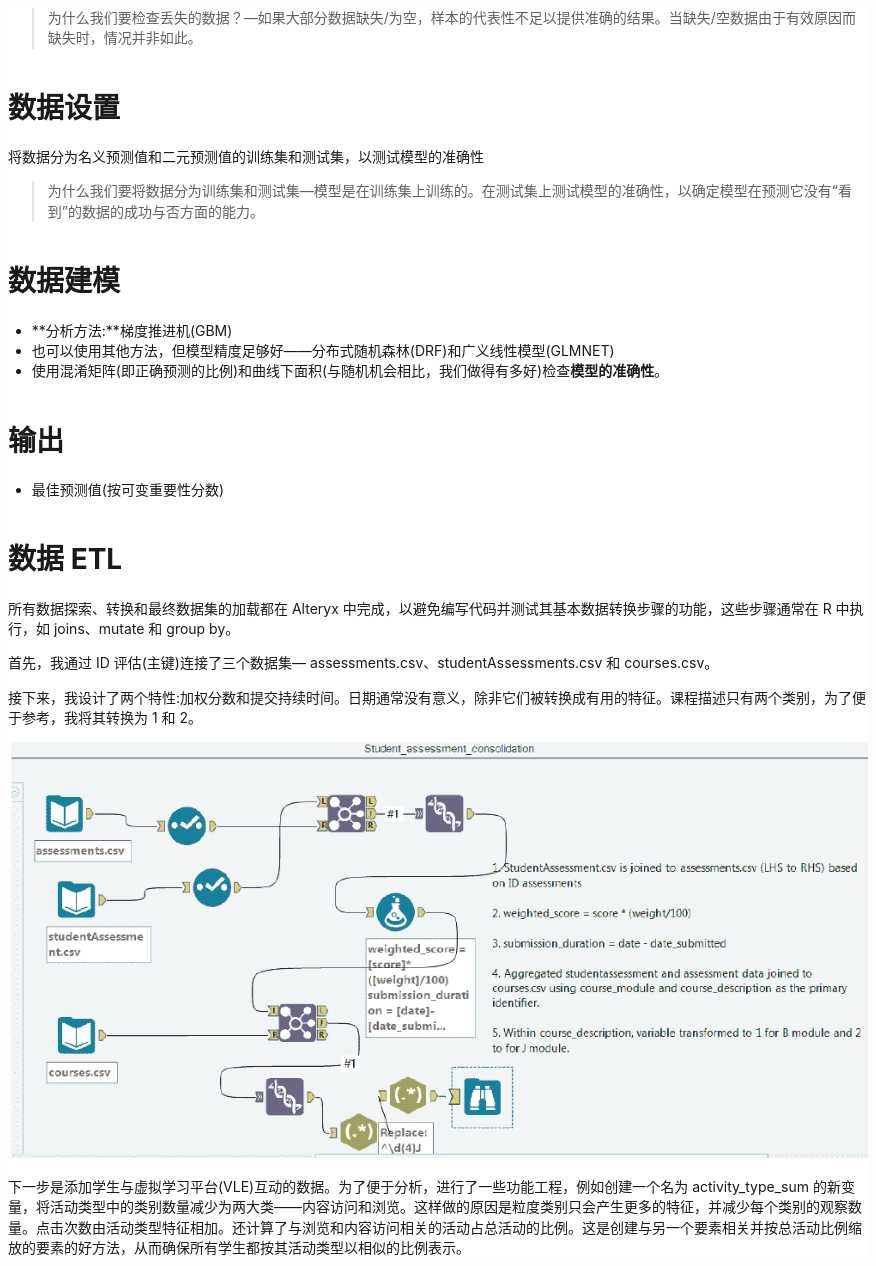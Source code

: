 > 为什么我们要检查丢失的数据？—如果大部分数据缺失/为空，样本的代表性不足以提供准确的结果。当缺失/空数据由于有效原因而缺失时，情况并非如此。

# 数据设置

将数据分为名义预测值和二元预测值的训练集和测试集，以测试模型的准确性

> 为什么我们要将数据分为训练集和测试集—模型是在训练集上训练的。在测试集上测试模型的准确性，以确定模型在预测它没有“看到”的数据的成功与否方面的能力。

# 数据建模

*   **分析方法:**梯度推进机(GBM)
*   也可以使用其他方法，但模型精度足够好——分布式随机森林(DRF)和广义线性模型(GLMNET)
*   使用混淆矩阵(即正确预测的比例)和曲线下面积(与随机机会相比，我们做得有多好)检查**模型的准确性**。

# 输出

*   最佳预测值(按可变重要性分数)

# 数据 ETL

所有数据探索、转换和最终数据集的加载都在 Alteryx 中完成，以避免编写代码并测试其基本数据转换步骤的功能，这些步骤通常在 R 中执行，如 joins、mutate 和 group by。

首先，我通过 ID 评估(主键)连接了三个数据集— assessments.csv、studentAssessments.csv 和 courses.csv。

接下来，我设计了两个特性:加权分数和提交持续时间。日期通常没有意义，除非它们被转换成有用的特征。课程描述只有两个类别，为了便于参考，我将其转换为 1 和 2。

![](img/558c4010c853b853f783a6dfbac1afbd.png)

下一步是添加学生与虚拟学习平台(VLE)互动的数据。为了便于分析，进行了一些功能工程，例如创建一个名为 activity_type_sum 的新变量，将活动类型中的类别数量减少为两大类——内容访问和浏览。这样做的原因是粒度类别只会产生更多的特征，并减少每个类别的观察数量。点击次数由活动类型特征相加。还计算了与浏览和内容访问相关的活动占总活动的比例。这是创建与另一个要素相关并按总活动比例缩放的要素的好方法，从而确保所有学生都按其活动类型以相似的比例表示。
